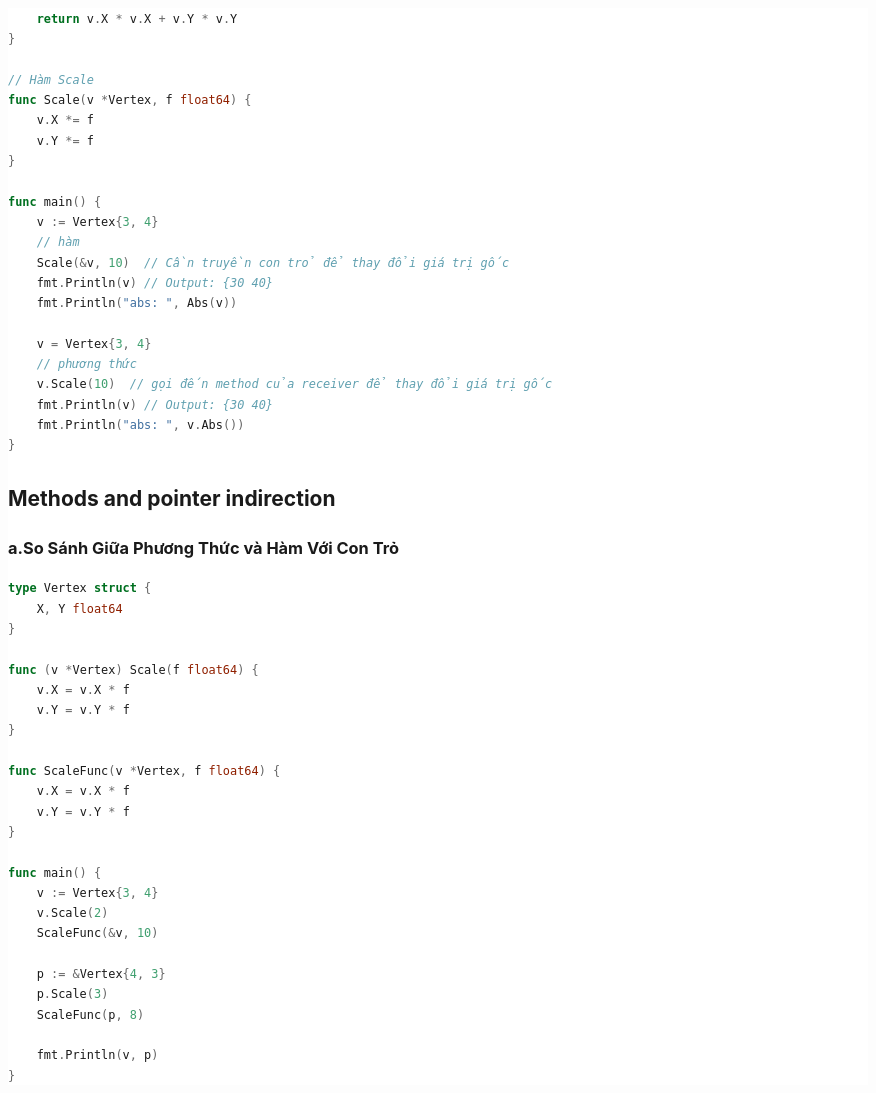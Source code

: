 ```go
    return v.X * v.X + v.Y * v.Y
}

// Hàm Scale
func Scale(v *Vertex, f float64) {
    v.X *= f
    v.Y *= f
}

func main() {
    v := Vertex{3, 4}
	// hàm
    Scale(&v, 10)  // Cần truyền con trỏ để thay đổi giá trị gốc
    fmt.Println(v) // Output: {30 40}
	fmt.Println("abs: ", Abs(v)) 
	
	v = Vertex{3, 4}
	// phương thức
	v.Scale(10)  // gọi đến method của receiver để thay đổi giá trị gốc
    fmt.Println(v) // Output: {30 40}
	fmt.Println("abs: ", v.Abs())
}
```

## Methods and pointer indirection

### a.So Sánh Giữa Phương Thức và Hàm Với Con Trỏ

```go
type Vertex struct {
	X, Y float64
}

func (v *Vertex) Scale(f float64) {
	v.X = v.X * f
	v.Y = v.Y * f
}

func ScaleFunc(v *Vertex, f float64) {
	v.X = v.X * f
	v.Y = v.Y * f
}

func main() {
	v := Vertex{3, 4}
	v.Scale(2)
	ScaleFunc(&v, 10)

	p := &Vertex{4, 3}
	p.Scale(3)
	ScaleFunc(p, 8)

	fmt.Println(v, p)
}
```
